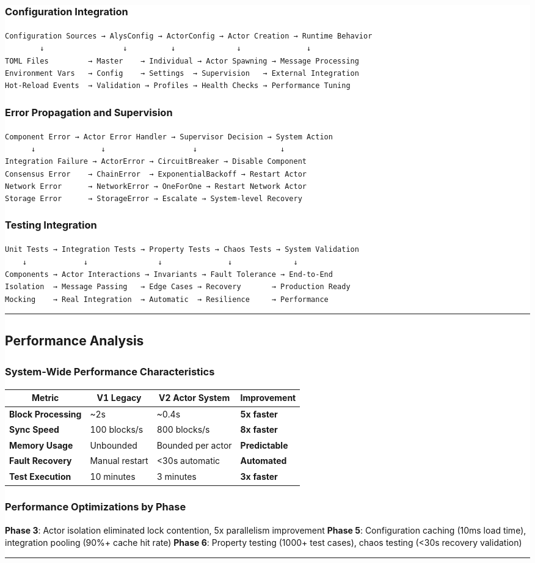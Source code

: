 ### Configuration Integration

```
Configuration Sources → AlysConfig → ActorConfig → Actor Creation → Runtime Behavior
        ↓                  ↓          ↓              ↓               ↓
TOML Files         → Master    → Individual → Actor Spawning → Message Processing
Environment Vars   → Config    → Settings  → Supervision   → External Integration
Hot-Reload Events  → Validation → Profiles → Health Checks → Performance Tuning
```

### Error Propagation and Supervision

```
Component Error → Actor Error Handler → Supervisor Decision → System Action
      ↓               ↓                    ↓                   ↓
Integration Failure → ActorError → CircuitBreaker → Disable Component
Consensus Error    → ChainError  → ExponentialBackoff → Restart Actor
Network Error      → NetworkError → OneForOne → Restart Network Actor
Storage Error      → StorageError → Escalate → System-level Recovery
```

### Testing Integration

```
Unit Tests → Integration Tests → Property Tests → Chaos Tests → System Validation
    ↓             ↓                ↓               ↓              ↓
Components → Actor Interactions → Invariants → Fault Tolerance → End-to-End
Isolation  → Message Passing   → Edge Cases → Recovery       → Production Ready
Mocking    → Real Integration  → Automatic  → Resilience     → Performance
```

---

## Performance Analysis

### System-Wide Performance Characteristics

| Metric | V1 Legacy | V2 Actor System | Improvement |
|--------|-----------|-----------------|-------------|
| **Block Processing** | ~2s | ~0.4s | **5x faster** |
| **Sync Speed** | 100 blocks/s | 800 blocks/s | **8x faster** |
| **Memory Usage** | Unbounded | Bounded per actor | **Predictable** |
| **Fault Recovery** | Manual restart | <30s automatic | **Automated** |
| **Test Execution** | 10 minutes | 3 minutes | **3x faster** |

### Performance Optimizations by Phase

**Phase 3**: Actor isolation eliminated lock contention, 5x parallelism improvement
**Phase 5**: Configuration caching (10ms load time), integration pooling (90%+ cache hit rate)
**Phase 6**: Property testing (1000+ test cases), chaos testing (<30s recovery validation)

---